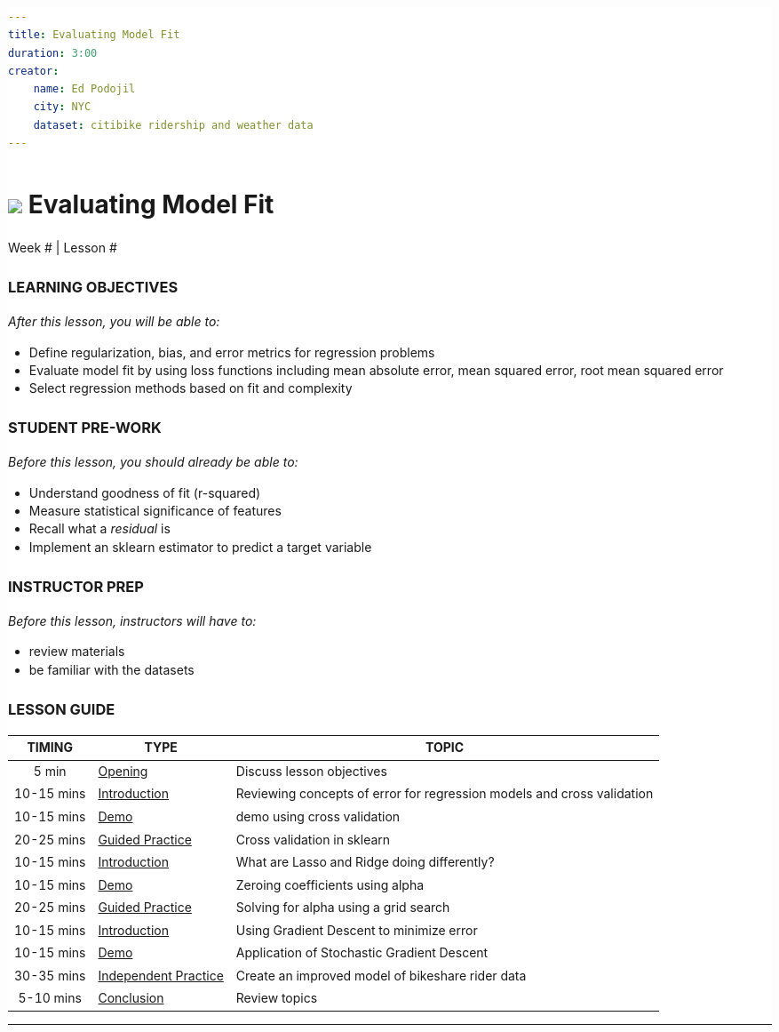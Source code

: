 ```yaml
---
title: Evaluating Model Fit
duration: 3:00
creator:
    name: Ed Podojil
    city: NYC
    dataset: citibike ridership and weather data
---
```


# ![](https://ga-dash.s3.amazonaws.com/production/assets/logo-9f88ae6c9c3871690e33280fcf557f33.png) Evaluating Model Fit
Week # | Lesson #

### LEARNING OBJECTIVES
*After this lesson, you will be able to:*

- Define regularization, bias, and error metrics for regression problems
- Evaluate model fit by using loss functions including mean absolute error, mean squared error, root mean squared error
- Select regression methods based on fit and complexity

### STUDENT PRE-WORK
*Before this lesson, you should already be able to:*

- Understand goodness of fit (r-squared)
- Measure statistical significance of features
- Recall what a _residual_ is
- Implement an sklearn estimator to predict a target variable

### INSTRUCTOR PREP
*Before this lesson, instructors will have to:*

- review materials
- be familiar with the datasets

### LESSON GUIDE
| TIMING  | TYPE  | TOPIC  |
|:-:|---|---|
| 5 min  | [Opening](#opening)  | Discuss lesson objectives  |
| 10-15 mins  | [Introduction](#introduction-cv)  | Reviewing concepts of error for regression models and cross validation |
| 10-15 mins  | [Demo](#demo-cv)  | demo using cross validation |
| 20-25 mins  | [Guided Practice](#guided-practice-cv)  | Cross validation in sklearn  |
| 10-15 mins  | [Introduction](#introduction-reg)   | What are Lasso and Ridge doing differently? |
| 10-15 mins  | [Demo](#demo-reg)  | Zeroing coefficients using alpha |
| 20-25 mins  | [Guided Practice](#guided-practice-reg)  | Solving for alpha using a grid search  |
| 10-15 mins  | [Introduction](#introduction-sgd)  | Using Gradient Descent to minimize error |
| 10-15 mins  | [Demo](#demo-sgd)  | Application of Stochastic Gradient Descent |
| 30-35 mins  | [Independent Practice](#ind-practice)  | Create an improved model of bikeshare rider data  |
| 5-10 mins  | [Conclusion](#conclusion)  | Review topics |

---